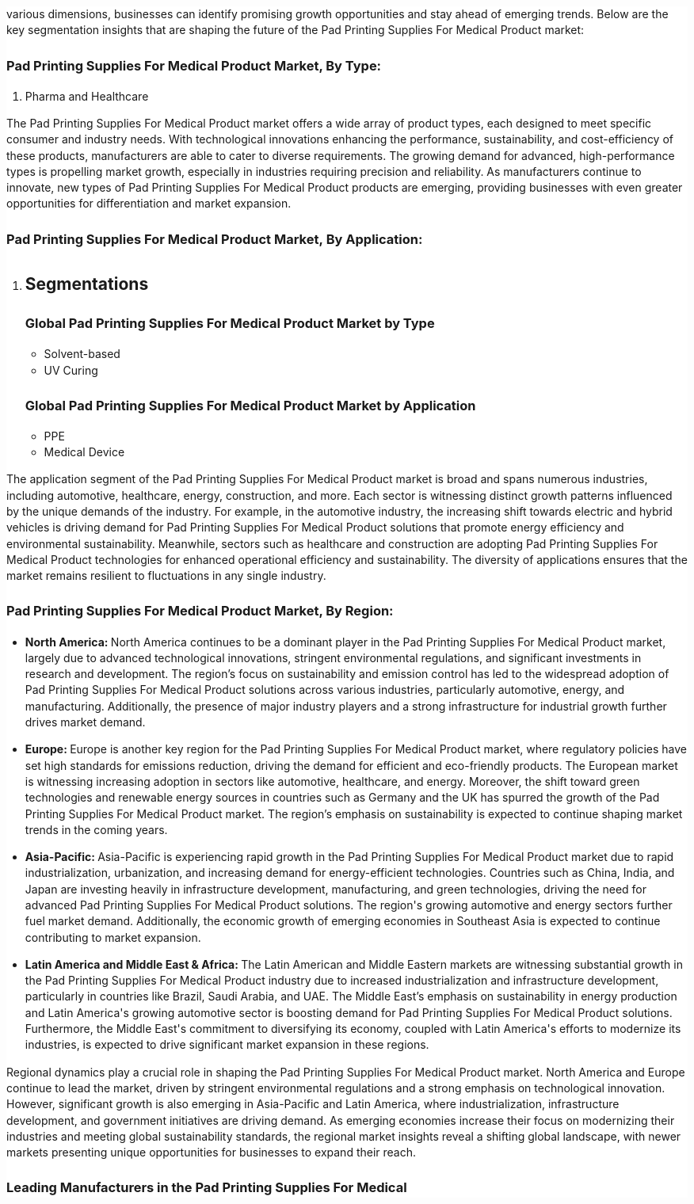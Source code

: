 various dimensions, businesses can identify promising growth opportunities and stay ahead of emerging trends. Below are the key segmentation insights that are shaping the future of the Pad Printing Supplies For Medical Product market:</p><h3><strong>Pad Printing Supplies For Medical Product Market, By Type:<br /></strong></h3><ol><li>Pharma and Healthcare</li></ol><p>The Pad Printing Supplies For Medical Product market offers a wide array of product types, each designed to meet specific consumer and industry needs. With technological innovations enhancing the performance, sustainability, and cost-efficiency of these products, manufacturers are able to cater to diverse requirements. The growing demand for advanced, high-performance types is propelling market growth, especially in industries requiring precision and reliability. As manufacturers continue to innovate, new types of Pad Printing Supplies For Medical Product products are emerging, providing businesses with even greater opportunities for differentiation and market expansion.</p><h3>Pad Printing Supplies For Medical Product Market,&nbsp;By Application:</h3><ol><li><h2>Segmentations</h2><h3>Global Pad Printing Supplies For Medical Product Market by Type</h3><ul><li>Solvent-based</li><li>UV Curing</li></ul><h3>Global Pad Printing Supplies For Medical Product Market by Application</h3><ul><li>PPE</li><li>Medical Device</li></ul></li></ol><p>The application segment of the Pad Printing Supplies For Medical Product market is broad and spans numerous industries, including automotive, healthcare, energy, construction, and more. Each sector is witnessing distinct growth patterns influenced by the unique demands of the industry. For example, in the automotive industry, the increasing shift towards electric and hybrid vehicles is driving demand for Pad Printing Supplies For Medical Product solutions that promote energy efficiency and environmental sustainability. Meanwhile, sectors such as healthcare and construction are adopting Pad Printing Supplies For Medical Product technologies for enhanced operational efficiency and sustainability. The diversity of applications ensures that the market remains resilient to fluctuations in any single industry.</p><h3>Pad Printing Supplies For Medical Product Market, By Region:</h3><ul><li><p><strong>North America:&nbsp;</strong>North America continues to be a dominant player in the Pad Printing Supplies For Medical Product market, largely due to advanced technological innovations, stringent environmental regulations, and significant investments in research and development. The region&rsquo;s focus on sustainability and emission control has led to the widespread adoption of Pad Printing Supplies For Medical Product solutions across various industries, particularly automotive, energy, and manufacturing. Additionally, the presence of major industry players and a strong infrastructure for industrial growth further drives market demand.</p></li><li><p><strong><strong>Europe:&nbsp;</strong></strong>Europe is another key region for the Pad Printing Supplies For Medical Product market, where regulatory policies have set high standards for emissions reduction, driving the demand for efficient and eco-friendly products. The European market is witnessing increasing adoption in sectors like automotive, healthcare, and energy. Moreover, the shift toward green technologies and renewable energy sources in countries such as Germany and the UK has spurred the growth of the Pad Printing Supplies For Medical Product market. The region&rsquo;s emphasis on sustainability is expected to continue shaping market trends in the coming years.</p></li><li><p><strong><strong>Asia-Pacific:&nbsp;</strong></strong>Asia-Pacific is experiencing rapid growth in the Pad Printing Supplies For Medical Product market due to rapid industrialization, urbanization, and increasing demand for energy-efficient technologies. Countries such as China, India, and Japan are investing heavily in infrastructure development, manufacturing, and green technologies, driving the need for advanced Pad Printing Supplies For Medical Product solutions. The region's growing automotive and energy sectors further fuel market demand. Additionally, the economic growth of emerging economies in Southeast Asia is expected to continue contributing to market expansion.</p></li><li><p><strong><strong>Latin America and Middle East &amp; Africa:&nbsp;</strong></strong>The Latin American and Middle Eastern markets are witnessing substantial growth in the Pad Printing Supplies For Medical Product industry due to increased industrialization and infrastructure development, particularly in countries like Brazil, Saudi Arabia, and UAE. The Middle East&rsquo;s emphasis on sustainability in energy production and Latin America's growing automotive sector is boosting demand for Pad Printing Supplies For Medical Product solutions. Furthermore, the Middle East's commitment to diversifying its economy, coupled with Latin America's efforts to modernize its industries, is expected to drive significant market expansion in these regions.</p></li></ul><p>Regional dynamics play a crucial role in shaping the Pad Printing Supplies For Medical Product market. North America and Europe continue to lead the market, driven by stringent environmental regulations and a strong emphasis on technological innovation. However, significant growth is also emerging in Asia-Pacific and Latin America, where industrialization, infrastructure development, and government initiatives are driving demand. As emerging economies increase their focus on modernizing their industries and meeting global sustainability standards, the regional market insights reveal a shifting global landscape, with newer markets presenting unique opportunities for businesses to expand their reach.</p><h3><strong>Leading Manufacturers in the Pad Printing Supplies For Medical